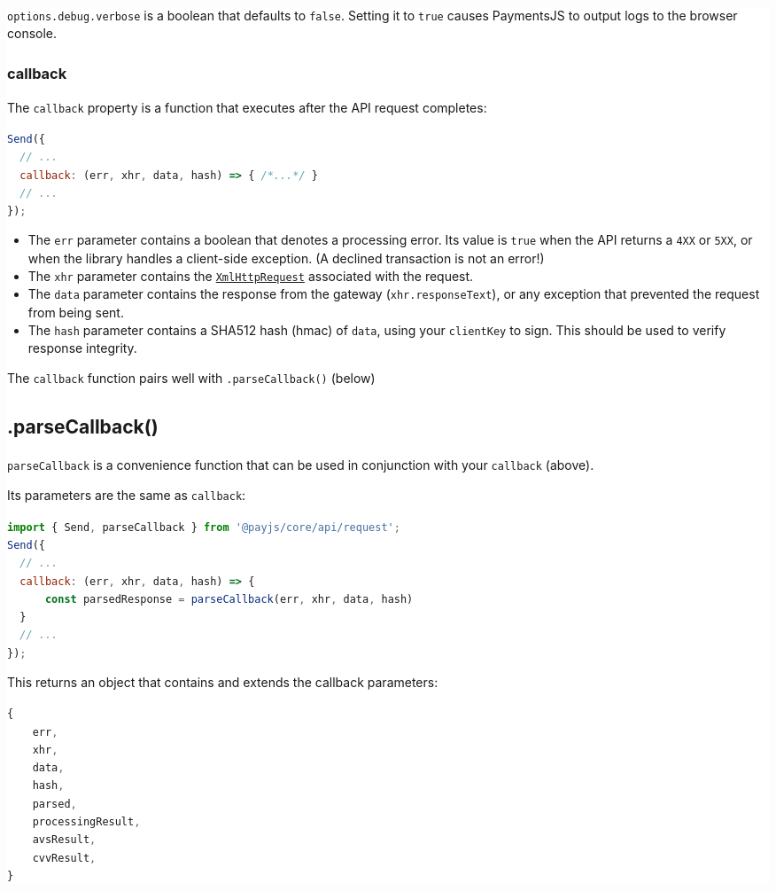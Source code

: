 `options.debug.verbose` is a boolean that defaults to `false`. Setting it to `true` causes PaymentsJS to output logs to the browser console.

### callback

The `callback` property is a function that executes after the API request completes:

```javascript
Send({
  // ...
  callback: (err, xhr, data, hash) => { /*...*/ }
  // ...
});
```

- The `err` parameter contains a boolean that denotes a processing error. Its value is `true` when the API returns a `4XX` or `5XX`, or when the library handles a client-side exception. (A declined transaction is not an error!)
- The `xhr` parameter contains the [`XmlHttpRequest`](https://developer.mozilla.org/en-US/docs/Web/API/XMLHttpRequest) associated with the request.
- The `data` parameter contains the response from the gateway (`xhr.responseText`), or any exception that prevented the request from being sent.
- The `hash` parameter contains a SHA512 hash (hmac) of `data`, using your `clientKey` to sign. This should be used to verify response integrity.

The `callback` function pairs well with `.parseCallback()` (below)

<a name="ParseCallback"></a>
## .parseCallback()

`parseCallback` is a convenience function that can be used in conjunction with your `callback` (above).

Its parameters are the same as `callback`:

```javascript
import { Send, parseCallback } from '@payjs/core/api/request';
Send({
  // ...
  callback: (err, xhr, data, hash) => {
      const parsedResponse = parseCallback(err, xhr, data, hash)
  }
  // ...
});
```

This returns an object that contains and extends the callback parameters:

```javascript
{
    err,
    xhr,
    data,
    hash,
    parsed,
    processingResult,
    avsResult,
    cvvResult,
}
```
